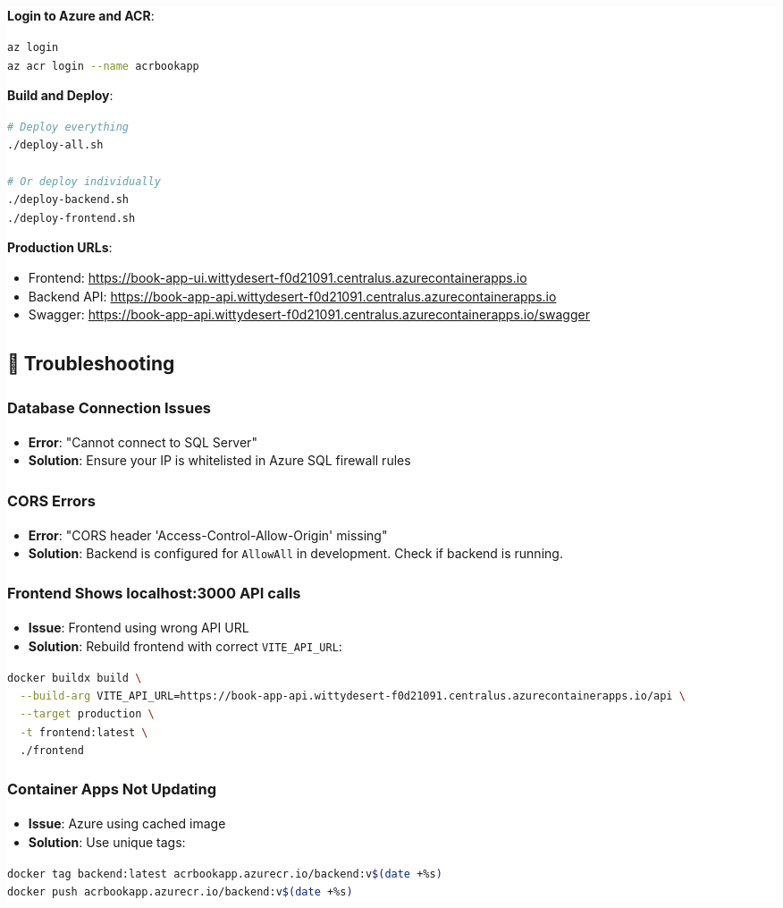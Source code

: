 **Login to Azure and ACR**:

```bash
az login
az acr login --name acrbookapp
```

**Build and Deploy**:

```bash
# Deploy everything
./deploy-all.sh

# Or deploy individually
./deploy-backend.sh
./deploy-frontend.sh
```

**Production URLs**:

- Frontend: <https://book-app-ui.wittydesert-f0d21091.centralus.azurecontainerapps.io>
- Backend API: <https://book-app-api.wittydesert-f0d21091.centralus.azurecontainerapps.io>
- Swagger: <https://book-app-api.wittydesert-f0d21091.centralus.azurecontainerapps.io/swagger>

## 🐛 Troubleshooting

### Database Connection Issues

- **Error**: "Cannot connect to SQL Server"
- **Solution**: Ensure your IP is whitelisted in Azure SQL firewall rules

### CORS Errors

- **Error**: "CORS header 'Access-Control-Allow-Origin' missing"
- **Solution**: Backend is configured for `AllowAll` in development. Check if backend is running.

### Frontend Shows localhost:3000 API calls

- **Issue**: Frontend using wrong API URL
- **Solution**: Rebuild frontend with correct `VITE_API_URL`:

```bash
docker buildx build \
  --build-arg VITE_API_URL=https://book-app-api.wittydesert-f0d21091.centralus.azurecontainerapps.io/api \
  --target production \
  -t frontend:latest \
  ./frontend
```

### Container Apps Not Updating

- **Issue**: Azure using cached image
- **Solution**: Use unique tags:

```bash
docker tag backend:latest acrbookapp.azurecr.io/backend:v$(date +%s)
docker push acrbookapp.azurecr.io/backend:v$(date +%s)
```
